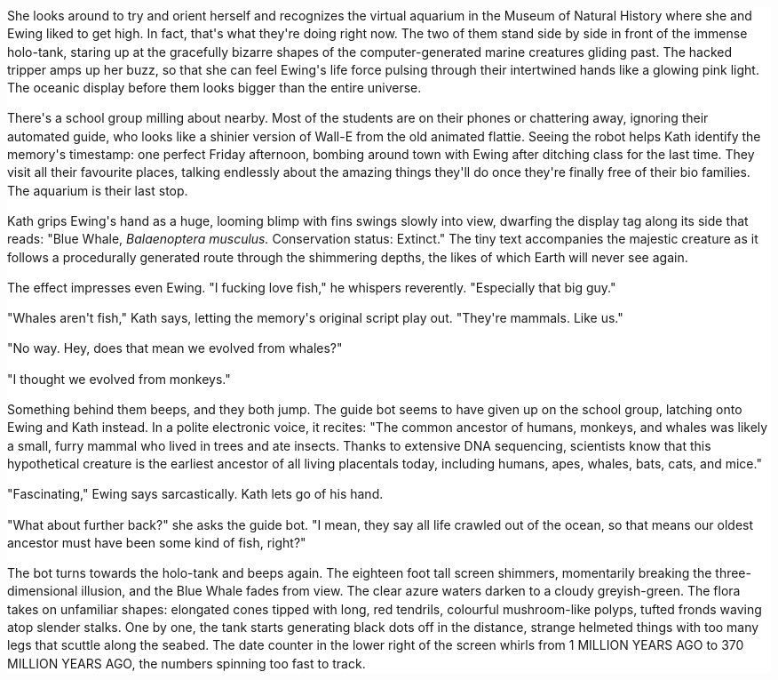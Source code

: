 She looks around to try and orient herself and recognizes the virtual
aquarium in the Museum of Natural History where she and Ewing liked to
get high. In fact, that's what they're doing right now. The two of them
stand side by side in front of the immense holo-tank, staring up at the
gracefully bizarre shapes of the computer-generated marine creatures
gliding past. The hacked tripper amps up her buzz, so that she can feel
Ewing's life force pulsing through their intertwined hands like a
glowing pink light. The oceanic display before them looks bigger than
the entire universe.

There's a school group milling about nearby. Most of the students are on
their phones or chattering away, ignoring their automated guide, who
looks like a shinier version of Wall-E from the old animated flattie.
Seeing the robot helps Kath identify the memory's timestamp: one perfect
Friday afternoon, bombing around town with Ewing after ditching class
for the last time. They visit all their favourite places, talking
endlessly about the amazing things they'll do once they're finally free
of their bio families. The aquarium is their last stop.

Kath grips Ewing's hand as a huge, looming blimp with fins swings slowly
into view, dwarfing the display tag along its side that reads: "Blue
Whale, *Balaenoptera musculus.* Conservation status: Extinct." The tiny
text accompanies the majestic creature as it follows a procedurally
generated route through the shimmering depths, the likes of which Earth
will never see again.

The effect impresses even Ewing. "I fucking love fish," he whispers
reverently. "Especially that big guy."

"Whales aren't fish," Kath says, letting the memory's original script
play out. "They're mammals. Like us."

"No way. Hey, does that mean we evolved from whales?"

"I thought we evolved from monkeys."

Something behind them beeps, and they both jump. The guide bot seems to
have given up on the school group, latching onto Ewing and Kath instead.
In a polite electronic voice, it recites: "The common ancestor of
humans, monkeys, and whales was likely a small, furry mammal who lived
in trees and ate insects. Thanks to extensive DNA sequencing, scientists
know that this hypothetical creature is the earliest ancestor of all
living placentals today, including humans, apes, whales, bats, cats, and
mice."

"Fascinating," Ewing says sarcastically. Kath lets go of his hand.

"What about further back?" she asks the guide bot. "I mean, they say all
life crawled out of the ocean, so that means our oldest ancestor must
have been some kind of fish, right?"

The bot turns towards the holo-tank and beeps again. The eighteen foot
tall screen shimmers, momentarily breaking the three-dimensional
illusion, and the Blue Whale fades from view. The clear azure waters
darken to a cloudy greyish-green. The flora takes on unfamiliar shapes:
elongated cones tipped with long, red tendrils, colourful mushroom-like
polyps, tufted fronds waving atop slender stalks. One by one, the tank
starts generating black dots off in the distance, strange helmeted
things with too many legs that scuttle along the seabed. The date
counter in the lower right of the screen whirls from 1 MILLION YEARS AGO
to 370 MILLION YEARS AGO, the numbers spinning too fast to track.
